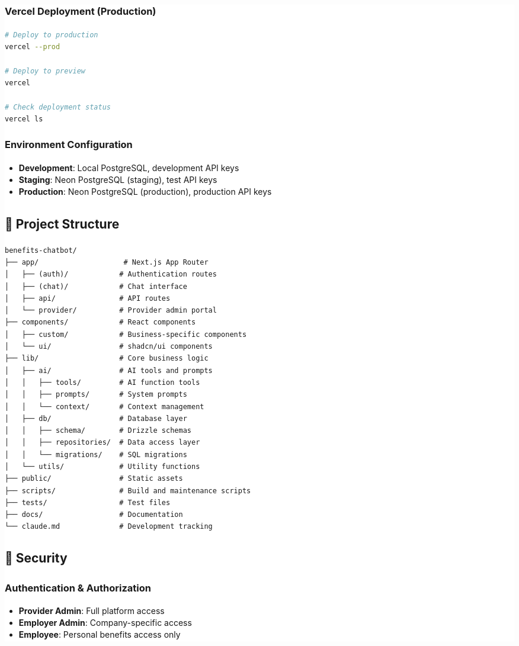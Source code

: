 ### Vercel Deployment (Production)
```bash
# Deploy to production
vercel --prod

# Deploy to preview
vercel

# Check deployment status
vercel ls
```

### Environment Configuration
- **Development**: Local PostgreSQL, development API keys
- **Staging**: Neon PostgreSQL (staging), test API keys
- **Production**: Neon PostgreSQL (production), production API keys

## 📁 Project Structure

```
benefits-chatbot/
├── app/                    # Next.js App Router
│   ├── (auth)/            # Authentication routes
│   ├── (chat)/            # Chat interface
│   ├── api/               # API routes
│   └── provider/          # Provider admin portal
├── components/            # React components
│   ├── custom/            # Business-specific components
│   └── ui/                # shadcn/ui components
├── lib/                   # Core business logic
│   ├── ai/                # AI tools and prompts
│   │   ├── tools/         # AI function tools
│   │   ├── prompts/       # System prompts
│   │   └── context/       # Context management
│   ├── db/                # Database layer
│   │   ├── schema/        # Drizzle schemas
│   │   ├── repositories/  # Data access layer
│   │   └── migrations/    # SQL migrations
│   └── utils/             # Utility functions
├── public/                # Static assets
├── scripts/               # Build and maintenance scripts
├── tests/                 # Test files
├── docs/                  # Documentation
└── claude.md              # Development tracking
```

## 🔐 Security

### Authentication & Authorization
- **Provider Admin**: Full platform access
- **Employer Admin**: Company-specific access
- **Employee**: Personal benefits access only
